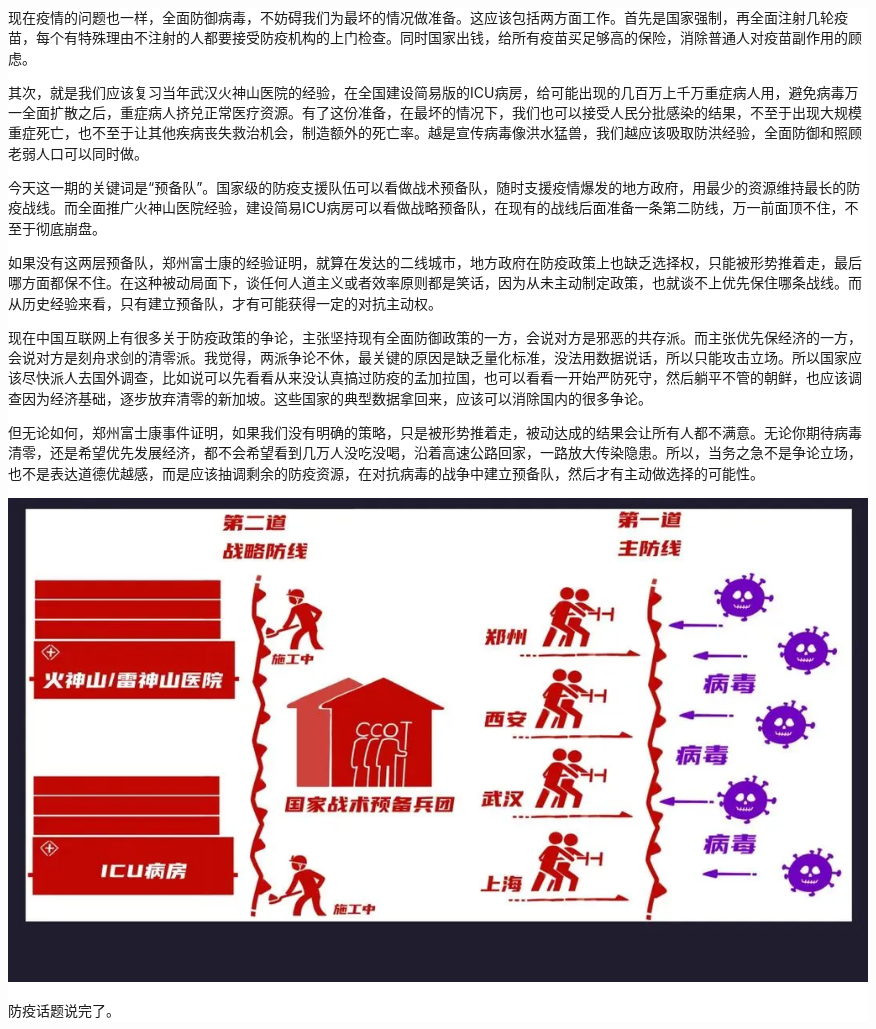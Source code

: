 





现在疫情的问题也一样，全面防御病毒，不妨碍我们为最坏的情况做准备。这应该包括两方面工作。首先是国家强制，再全面注射几轮疫苗，每个有特殊理由不注射的人都要接受防疫机构的上门检查。同时国家出钱，给所有疫苗买足够高的保险，消除普通人对疫苗副作用的顾虑。


其次，就是我们应该复习当年武汉火神山医院的经验，在全国建设简易版的ICU病房，给可能出现的几百万上千万重症病人用，避免病毒万一全面扩散之后，重症病人挤兑正常医疗资源。有了这份准备，在最坏的情况下，我们也可以接受人民分批感染的结果，不至于出现大规模重症死亡，也不至于让其他疾病丧失救治机会，制造额外的死亡率。越是宣传病毒像洪水猛兽，我们越应该吸取防洪经验，全面防御和照顾老弱人口可以同时做。


今天这一期的关键词是“预备队”。国家级的防疫支援队伍可以看做战术预备队，随时支援疫情爆发的地方政府，用最少的资源维持最长的防疫战线。而全面推广火神山医院经验，建设简易ICU病房可以看做战略预备队，在现有的战线后面准备一条第二防线，万一前面顶不住，不至于彻底崩盘。


如果没有这两层预备队，郑州富士康的经验证明，就算在发达的二线城市，地方政府在防疫政策上也缺乏选择权，只能被形势推着走，最后哪方面都保不住。在这种被动局面下，谈任何人道主义或者效率原则都是笑话，因为从未主动制定政策，也就谈不上优先保住哪条战线。而从历史经验来看，只有建立预备队，才有可能获得一定的对抗主动权。


现在中国互联网上有很多关于防疫政策的争论，主张坚持现有全面防御政策的一方，会说对方是邪恶的共存派。而主张优先保经济的一方，会说对方是刻舟求剑的清零派。我觉得，两派争论不休，最关键的原因是缺乏量化标准，没法用数据说话，所以只能攻击立场。所以国家应该尽快派人去国外调查，比如说可以先看看从来没认真搞过防疫的孟加拉国，也可以看看一开始严防死守，然后躺平不管的朝鲜，也应该调查因为经济基础，逐步放弃清零的新加坡。这些国家的典型数据拿回来，应该可以消除国内的很多争论。


但无论如何，郑州富士康事件证明，如果我们没有明确的策略，只是被形势推着走，被动达成的结果会让所有人都不满意。无论你期待病毒清零，还是希望优先发展经济，都不会希望看到几万人没吃没喝，沿着高速公路回家，一路放大传染隐患。所以，当务之急不是争论立场，也不是表达道德优越感，而是应该抽调剩余的防疫资源，在对抗病毒的战争中建立预备队，然后才有主动做选择的可能性。

![](/images/btnews/0501_0600/0505/16e0be4f-01f2-40ed-b99d-9353aab4f4a4.webp)


防疫话题说完了。
